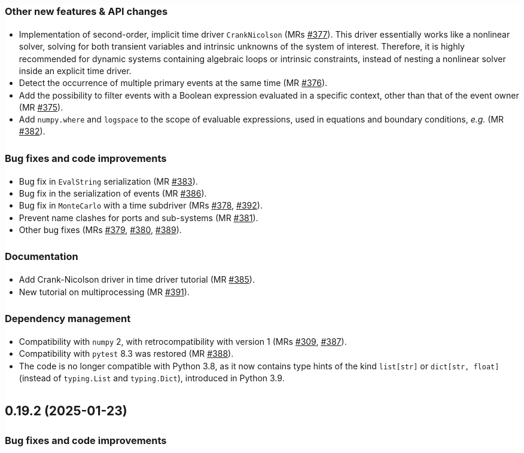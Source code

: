 ### Other new features & API changes

- Implementation of second-order, implicit time driver `CrankNicolson` (MRs [#377](https://gitlab.com/cosapp/cosapp/-/merge_requests/377)).
  This driver essentially works like a nonlinear solver, solving for both transient variables and intrinsic unknowns of the system of interest.
  Therefore, it is highly recommended for dynamic systems containing algebraic loops or intrinsic constraints, instead of nesting a nonlinear solver inside an explicit time driver.
- Detect the occurrence of multiple primary events at the same time (MR [#376](https://gitlab.com/cosapp/cosapp/-/merge_requests/376)).
- Add the possibility to filter events with a Boolean expression evaluated in a specific context, other than that of the event owner (MR [#375](https://gitlab.com/cosapp/cosapp/-/merge_requests/375)).
- Add `numpy.where` and `logspace` to the scope of evaluable expressions, used in equations and boundary conditions, *e.g.* (MR [#382](https://gitlab.com/cosapp/cosapp/-/merge_requests/382)).

### Bug fixes and code improvements

- Bug fix in `EvalString` serialization (MR [#383](https://gitlab.com/cosapp/cosapp/-/merge_requests/383)).
- Bug fix in the serialization of events (MR [#386](https://gitlab.com/cosapp/cosapp/-/merge_requests/386)).
- Bug fix in `MonteCarlo` with a time subdriver (MRs [#378](https://gitlab.com/cosapp/cosapp/-/merge_requests/378), [#392](https://gitlab.com/cosapp/cosapp/-/merge_requests/392)).
- Prevent name clashes for ports and sub-systems (MR [#381](https://gitlab.com/cosapp/cosapp/-/merge_requests/381)).
- Other bug fixes (MRs [#379](https://gitlab.com/cosapp/cosapp/-/merge_requests/379), [#380](https://gitlab.com/cosapp/cosapp/-/merge_requests/380), [#389](https://gitlab.com/cosapp/cosapp/-/merge_requests/389)).

### Documentation

- Add Crank-Nicolson driver in time driver tutorial (MR [#385](https://gitlab.com/cosapp/cosapp/-/merge_requests/385)).
- New tutorial on multiprocessing (MR [#391](https://gitlab.com/cosapp/cosapp/-/merge_requests/391)).

### Dependency management

- Compatibility with `numpy` 2, with retrocompatibility with version 1 (MRs [#309](https://gitlab.com/cosapp/cosapp/-/merge_requests/309), [#387](https://gitlab.com/cosapp/cosapp/-/merge_requests/387)).
- Compatibility with `pytest` 8.3 was restored (MR [#388](https://gitlab.com/cosapp/cosapp/-/merge_requests/388)).
- The code is no longer compatible with Python 3.8, as it now contains type hints of the kind `list[str]` or `dict[str, float]` (instead of `typing.List` and `typing.Dict`), introduced in Python 3.9.


## 0.19.2 (2025-01-23)

### Bug fixes and code improvements
